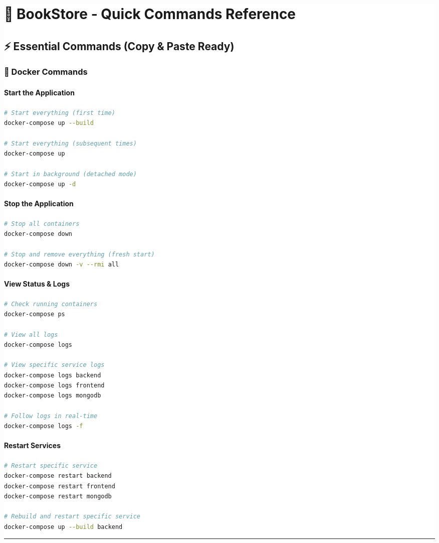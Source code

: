 # 🚀 BookStore - Quick Commands Reference

## ⚡ Essential Commands (Copy & Paste Ready)

### 🐳 Docker Commands

#### Start the Application
```bash
# Start everything (first time)
docker-compose up --build

# Start everything (subsequent times)
docker-compose up

# Start in background (detached mode)
docker-compose up -d
```

#### Stop the Application
```bash
# Stop all containers
docker-compose down

# Stop and remove everything (fresh start)
docker-compose down -v --rmi all
```

#### View Status & Logs
```bash
# Check running containers
docker-compose ps

# View all logs
docker-compose logs

# View specific service logs
docker-compose logs backend
docker-compose logs frontend
docker-compose logs mongodb

# Follow logs in real-time
docker-compose logs -f
```

#### Restart Services
```bash
# Restart specific service
docker-compose restart backend
docker-compose restart frontend
docker-compose restart mongodb

# Rebuild and restart specific service
docker-compose up --build backend
```

---